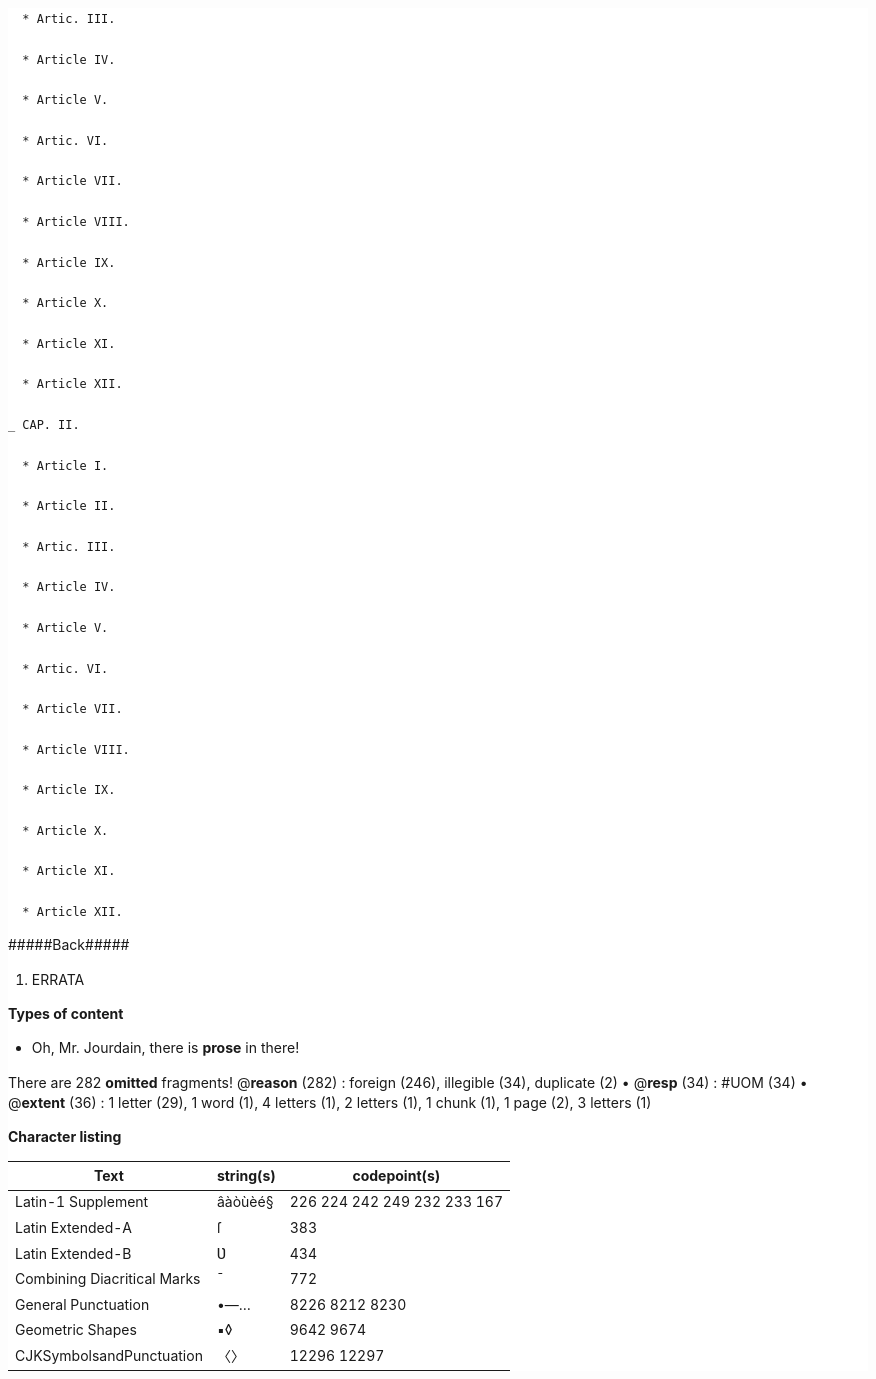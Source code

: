       * Artic. III.

      * Article IV.

      * Article V.

      * Artic. VI.

      * Article VII.

      * Article VIII.

      * Article IX.

      * Article X.

      * Article XI.

      * Article XII.

    _ CAP. II.

      * Article I.

      * Article II.

      * Artic. III.

      * Article IV.

      * Article V.

      * Artic. VI.

      * Article VII.

      * Article VIII.

      * Article IX.

      * Article X.

      * Article XI.

      * Article XII.

#####Back#####

1. ERRATA

**Types of content**

  * Oh, Mr. Jourdain, there is **prose** in there!

There are 282 **omitted** fragments! 
 @__reason__ (282) : foreign (246), illegible (34), duplicate (2)  •  @__resp__ (34) : #UOM (34)  •  @__extent__ (36) : 1 letter (29), 1 word (1), 4 letters (1), 2 letters (1), 1 chunk (1), 1 page (2), 3 letters (1)

**Character listing**


|Text|string(s)|codepoint(s)|
|---|---|---|
|Latin-1 Supplement|âàòùèé§|226 224 242 249 232 233 167|
|Latin Extended-A|ſ|383|
|Latin Extended-B|Ʋ|434|
|Combining             Diacritical Marks|̄|772|
|General Punctuation|•—…|8226 8212 8230|
|Geometric Shapes|▪◊|9642 9674|
|CJKSymbolsandPunctuation|〈〉|12296 12297|
